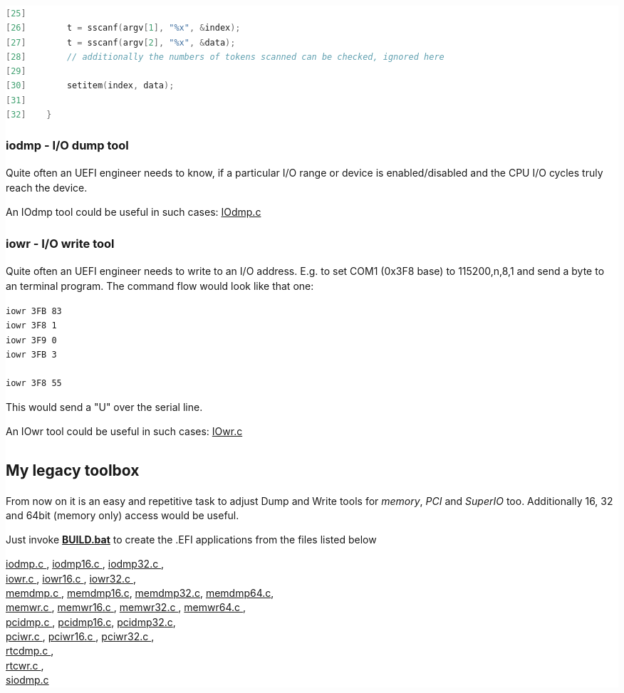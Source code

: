 ```c
[25]    
[26]        t = sscanf(argv[1], "%x", &index);
[27]        t = sscanf(argv[2], "%x", &data);
[28]        // additionally the numbers of tokens scanned can be checked, ignored here
[29]    
[30]        setitem(index, data);
[31]    
[32]    }
```
### iodmp - I/O dump tool
Quite often an UEFI engineer needs to know, if a particular I/O range or device
is enabled/disabled and the CPU I/O cycles truly reach the device.

An IOdmp tool could be useful in such cases: [IOdmp.c](iodmp.c)

### iowr - I/O write tool
Quite often an UEFI engineer needs to write to an I/O address. E.g. to
set COM1 (0x3F8 base) to 115200,n,8,1 and send a byte to an terminal program.
The command flow would look like that one:<br>
```
iowr 3FB 83
iowr 3F8 1
iowr 3F9 0
iowr 3FB 3

iowr 3F8 55
```

This would send a "U" over the serial line.

An IOwr tool could be useful in such cases: [IOwr.c](iowr.c)

## My legacy toolbox
From now on it is an easy and repetitive task to adjust Dump and Write
tools for *memory*, *PCI* and *SuperIO* too. Additionally 16, 32 and 64bit (memory only)
access would be useful.

Just invoke [**BUILD.bat**](build.bat) to create the .EFI applications from the files
listed below

[iodmp.c ](iodmp.c), [iodmp16.c ](iodmp16.c), [iodmp32.c ](iodmp32.c), <br>
[iowr.c    ](iowr.c), [iowr16.c  ](iowr16.c), [iowr32.c  ](iowr32.c), <br>
[memdmp.c  ](memdmp.c), [memdmp16.c](memdmp16.c), [memdmp32.c](memdmp32.c), [memdmp64.c](memdmp64.c), <br>
[memwr.c   ](memwr.c), [memwr16.c ](memwr16.c), [memwr32.c ](memwr32.c), [memwr64.c ](memwr64.c),<br>
[pcidmp.c  ](pcidmp.c), [pcidmp16.c](pcidmp16.c), [pcidmp32.c](pcidmp32.c), <br>
[pciwr.c   ](pciwr.c), [pciwr16.c ](pciwr16.c), [pciwr32.c ](pciwr32.c), <br>
[rtcdmp.c  ](rtcdmp.c), <br>
[rtcwr.c   ](rtcwr.c),<br>
[siodmp.c  ](siodmp.c)<br>
